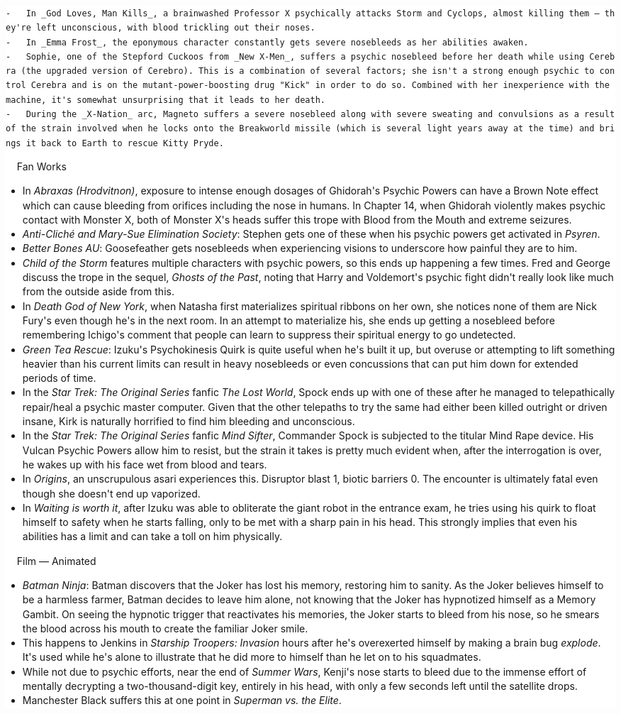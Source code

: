     -   In _God Loves, Man Kills_, a brainwashed Professor X psychically attacks Storm and Cyclops, almost killing them — they're left unconscious, with blood trickling out their noses.
    -   In _Emma Frost_, the eponymous character constantly gets severe nosebleeds as her abilities awaken.
    -   Sophie, one of the Stepford Cuckoos from _New X-Men_, suffers a psychic nosebleed before her death while using Cerebra (the upgraded version of Cerebro). This is a combination of several factors; she isn't a strong enough psychic to control Cerebra and is on the mutant-power-boosting drug "Kick" in order to do so. Combined with her inexperience with the machine, it's somewhat unsurprising that it leads to her death.
    -   During the _X-Nation_ arc, Magneto suffers a severe nosebleed along with severe sweating and convulsions as a result of the strain involved when he locks onto the Breakworld missile (which is several light years away at the time) and brings it back to Earth to rescue Kitty Pryde.

    Fan Works 

-   In _Abraxas (Hrodvitnon)_, exposure to intense enough dosages of Ghidorah's Psychic Powers can have a Brown Note effect which can cause bleeding from orifices including the nose in humans. In Chapter 14, when Ghidorah violently makes psychic contact with Monster X, both of Monster X's heads suffer this trope with Blood from the Mouth and extreme seizures.
-   _Anti-Cliché and Mary-Sue Elimination Society_: Stephen gets one of these when his psychic powers get activated in _Psyren_.
-   _Better Bones AU_: Goosefeather gets nosebleeds when experiencing visions to underscore how painful they are to him.
-   _Child of the Storm_ features multiple characters with psychic powers, so this ends up happening a few times. Fred and George discuss the trope in the sequel, _Ghosts of the Past_, noting that Harry and Voldemort's psychic fight didn't really look like much from the outside aside from this.
-   In _Death God of New York_, when Natasha first materializes spiritual ribbons on her own, she notices none of them are Nick Fury's even though he's in the next room. In an attempt to materialize his, she ends up getting a nosebleed before remembering Ichigo's comment that people can learn to suppress their spiritual energy to go undetected.
-   _Green Tea Rescue_: Izuku's Psychokinesis Quirk is quite useful when he's built it up, but overuse or attempting to lift something heavier than his current limits can result in heavy nosebleeds or even concussions that can put him down for extended periods of time.
-   In the _Star Trek: The Original Series_ fanfic _The Lost World_, Spock ends up with one of these after he managed to telepathically repair/heal a psychic master computer. Given that the other telepaths to try the same had either been killed outright or driven insane, Kirk is naturally horrified to find him bleeding and unconscious.
-   In the _Star Trek: The Original Series_ fanfic _Mind Sifter_, Commander Spock is subjected to the titular Mind Rape device. His Vulcan Psychic Powers allow him to resist, but the strain it takes is pretty much evident when, after the interrogation is over, he wakes up with his face wet from blood and tears.
-   In _Origins_, an unscrupulous asari experiences this. Disruptor blast 1, biotic barriers 0. The encounter is ultimately fatal even though she doesn't end up vaporized.
-   In _Waiting is worth it_, after Izuku was able to obliterate the giant robot in the entrance exam, he tries using his quirk to float himself to safety when he starts falling, only to be met with a sharp pain in his head. This strongly implies that even his abilities has a limit and can take a toll on him physically.

    Film — Animated 

-   _Batman Ninja_: Batman discovers that the Joker has lost his memory, restoring him to sanity. As the Joker believes himself to be a harmless farmer, Batman decides to leave him alone, not knowing that the Joker has hypnotized himself as a Memory Gambit. On seeing the hypnotic trigger that reactivates his memories, the Joker starts to bleed from his nose, so he smears the blood across his mouth to create the familiar Joker smile.
-   This happens to Jenkins in _Starship Troopers: Invasion_ hours after he's overexerted himself by making a brain bug _explode_. It's used while he's alone to illustrate that he did more to himself than he let on to his squadmates.
-   While not due to psychic efforts, near the end of _Summer Wars_, Kenji's nose starts to bleed due to the immense effort of mentally decrypting a two-thousand-digit key, entirely in his head, with only a few seconds left until the satellite drops.
-   Manchester Black suffers this at one point in _Superman vs. the Elite_.
